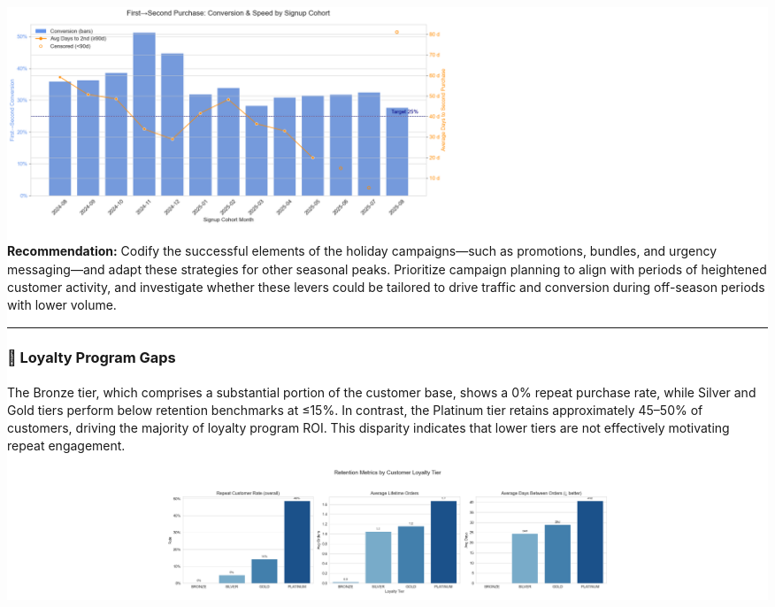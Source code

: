 <img src="../files/stk_bar_channel.png" alt="First→Second Conversion by Cohort" width="500"/>
</div>  

**Recommendation:** Codify the successful elements of the holiday campaigns—such as promotions, bundles, and urgency messaging—and adapt these strategies for other seasonal peaks. Prioritize campaign planning to align with periods of heightened customer activity, and investigate whether these levers could be tailored to drive traffic and conversion during off-season periods with lower volume.

---

### 📌 Loyalty Program Gaps

The Bronze tier, which comprises a substantial portion of the customer base, shows a 0% repeat purchase rate, while Silver and Gold tiers perform below retention benchmarks at ≤15%. In contrast, the Platinum tier retains approximately 45–50% of customers, driving the majority of loyalty program ROI. This disparity indicates that lower tiers are not effectively motivating repeat engagement.  

<div align="center">
<img src="../files/loyalty_tier_bars.png" alt="Retention Metrics By Loyalty Tier" width="500"/>
</div>  
